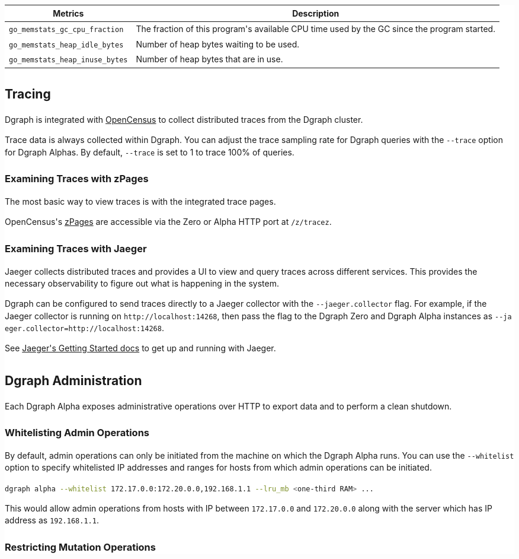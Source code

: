  Metrics                        | Description
 -------                        | -----------
 `go_memstats_gc_cpu_fraction`  | The fraction of this program's available CPU time used by the GC since the program started.
 `go_memstats_heap_idle_bytes`  | Number of heap bytes waiting to be used.
 `go_memstats_heap_inuse_bytes` | Number of heap bytes that are in use.

## Tracing

Dgraph is integrated with [OpenCensus](https://opencensus.io/zpages/) to collect distributed traces from the Dgraph cluster.

Trace data is always collected within Dgraph. You can adjust the trace sampling rate for Dgraph queries with the `--trace` option for Dgraph Alphas. By default, `--trace` is set to 1 to trace 100% of queries.

### Examining Traces with zPages

The most basic way to view traces is with the integrated trace pages.

OpenCensus's [zPages](https://opencensus.io/zpages/) are accessible via the Zero or Alpha HTTP port at `/z/tracez`.

### Examining Traces with Jaeger

Jaeger collects distributed traces and provides a UI to view and query traces across different services. This provides the necessary observability to figure out what is happening in the system.

Dgraph can be configured to send traces directly to a Jaeger collector with the `--jaeger.collector` flag. For example, if the Jaeger collector is running on `http://localhost:14268`, then pass the flag to the Dgraph Zero and Dgraph Alpha instances as `--jaeger.collector=http://localhost:14268`.

See [Jaeger's Getting Started docs](https://www.jaegertracing.io/docs/getting-started/) to get up and running with Jaeger.

## Dgraph Administration

Each Dgraph Alpha exposes administrative operations over HTTP to export data and to perform a clean shutdown.

### Whitelisting Admin Operations

By default, admin operations can only be initiated from the machine on which the Dgraph Alpha runs.
You can use the `--whitelist` option to specify whitelisted IP addresses and ranges for hosts from which admin operations can be initiated.

```sh
dgraph alpha --whitelist 172.17.0.0:172.20.0.0,192.168.1.1 --lru_mb <one-third RAM> ...
```
This would allow admin operations from hosts with IP between `172.17.0.0` and `172.20.0.0` along with
the server which has IP address as `192.168.1.1`.

### Restricting Mutation Operations
